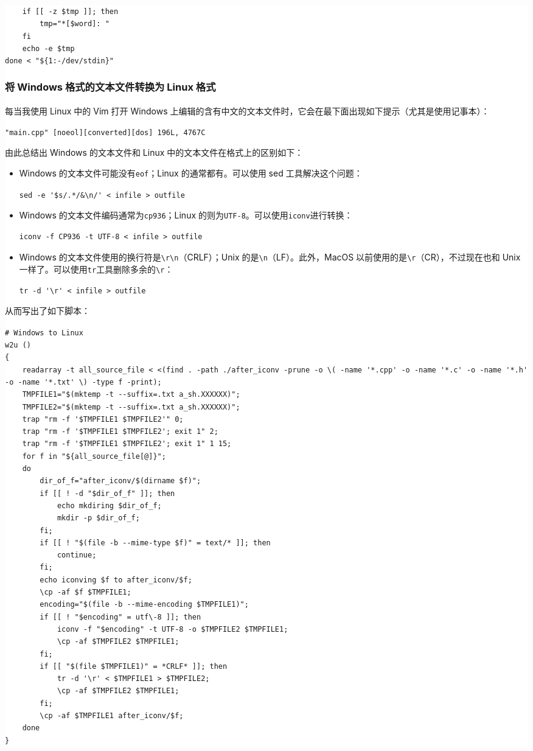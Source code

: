 ```shell
	if [[ -z $tmp ]]; then
		tmp="*[$word]: "
	fi
	echo -e $tmp
done < "${1:-/dev/stdin}"
```

### 将 Windows 格式的文本文件转换为 Linux 格式
每当我使用 Linux 中的 Vim 打开 Windows 上编辑的含有中文的文本文件时，它会在最下面出现如下提示（尤其是使用记事本）：
```
"main.cpp" [noeol][converted][dos] 196L, 4767C
```
由此总结出 Windows 的文本文件和 Linux 中的文本文件在格式上的区别如下：
* Windows 的文本文件可能没有`eof`；Linux 的通常都有。可以使用 sed 工具解决这个问题：
  ```shell
  sed -e '$s/.*/&\n/' < infile > outfile
  ```
  
* Windows 的文本文件编码通常为`cp936`；Linux 的则为`UTF-8`。可以使用`iconv`进行转换：
  ```shell
  iconv -f CP936 -t UTF-8 < infile > outfile
  ```
  
* Windows 的文本文件使用的换行符是`\r\n`（CRLF）；Unix 的是`\n`（LF）。此外，MacOS 以前使用的是`\r`（CR），不过现在也和 Unix 一样了。可以使用`tr`工具删除多余的`\r`：
  ```shell
  tr -d '\r' < infile > outfile
  ```

从而写出了如下脚本：
```shell
# Windows to Linux
w2u ()
{
    readarray -t all_source_file < <(find . -path ./after_iconv -prune -o \( -name '*.cpp' -o -name '*.c' -o -name '*.h' -o -name '*.txt' \) -type f -print);
    TMPFILE1="$(mktemp -t --suffix=.txt a_sh.XXXXXX)";
    TMPFILE2="$(mktemp -t --suffix=.txt a_sh.XXXXXX)";
    trap "rm -f '$TMPFILE1 $TMPFILE2'" 0;
    trap "rm -f '$TMPFILE1 $TMPFILE2'; exit 1" 2;
    trap "rm -f '$TMPFILE1 $TMPFILE2'; exit 1" 1 15;
    for f in "${all_source_file[@]}";
    do
        dir_of_f="after_iconv/$(dirname $f)";
        if [[ ! -d "$dir_of_f" ]]; then
            echo mkdiring $dir_of_f;
            mkdir -p $dir_of_f;
        fi;
        if [[ ! "$(file -b --mime-type $f)" = text/* ]]; then
            continue;
        fi;
        echo iconving $f to after_iconv/$f;
        \cp -af $f $TMPFILE1;
        encoding="$(file -b --mime-encoding $TMPFILE1)";
        if [[ ! "$encoding" = utf\-8 ]]; then
            iconv -f "$encoding" -t UTF-8 -o $TMPFILE2 $TMPFILE1;
            \cp -af $TMPFILE2 $TMPFILE1;
        fi;
        if [[ "$(file $TMPFILE1)" = *CRLF* ]]; then
            tr -d '\r' < $TMPFILE1 > $TMPFILE2;
            \cp -af $TMPFILE2 $TMPFILE1;
        fi;
        \cp -af $TMPFILE1 after_iconv/$f;
    done
}
```